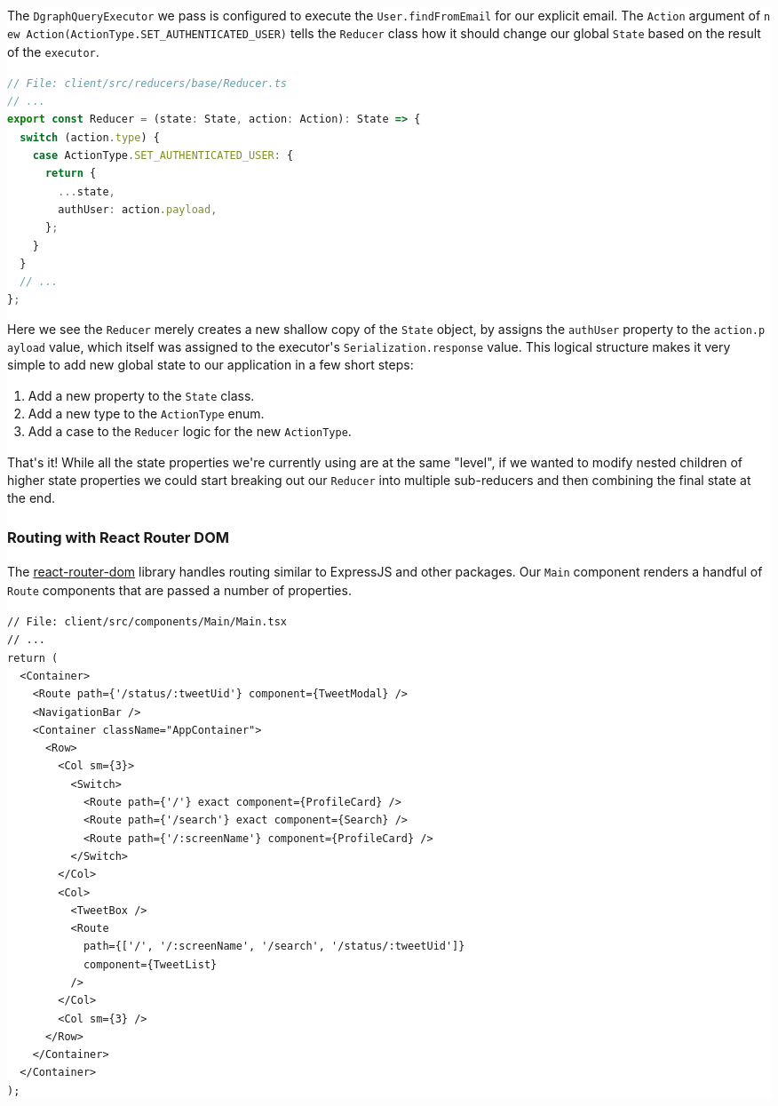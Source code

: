 The `DgraphQueryExecutor` we pass is configured to execute the `User.findFromEmail` for our explicit email. The `Action` argument of `new Action(ActionType.SET_AUTHENTICATED_USER)` tells the `Reducer` class how it should change our global `State` based on the result of the `executor`.

```ts
// File: client/src/reducers/base/Reducer.ts
// ...
export const Reducer = (state: State, action: Action): State => {
  switch (action.type) {
    case ActionType.SET_AUTHENTICATED_USER: {
      return {
        ...state,
        authUser: action.payload,
      };
    }
  }
  // ...
};
```

Here we see the `Reducer` merely creates a new shallow copy of the `State` object, by assigns the `authUser` property to the `action.payload` value, which itself was assigned to the executor's `Serialization.response` value. This logical structure makes it very simple to add new global state to our application in a few short steps:

1. Add a new property to the `State` class.
2. Add a new type to the `ActionType` enum.
3. Add a case to the `Reducer` logic for the new `ActionType`.

That's it! While all the state properties we're currently using are at the same "level", if we wanted to modify nested children of higher state properties we could start breaking out our `Reducer` into multiple sub-reducers and then combining the final state at the end.

### Routing with React Router DOM

The [react-router-dom](https://reacttraining.com/react-router/web/guides/quick-start) library handles routing similar to ExpressJS and other packages. Our `Main` component renders a handful of `Route` components that are passed a number of properties.

```tsx
// File: client/src/components/Main/Main.tsx
// ...
return (
  <Container>
    <Route path={'/status/:tweetUid'} component={TweetModal} />
    <NavigationBar />
    <Container className="AppContainer">
      <Row>
        <Col sm={3}>
          <Switch>
            <Route path={'/'} exact component={ProfileCard} />
            <Route path={'/search'} exact component={Search} />
            <Route path={'/:screenName'} component={ProfileCard} />
          </Switch>
        </Col>
        <Col>
          <TweetBox />
          <Route
            path={['/', '/:screenName', '/search', '/status/:tweetUid']}
            component={TweetList}
          />
        </Col>
        <Col sm={3} />
      </Row>
    </Container>
  </Container>
);
```